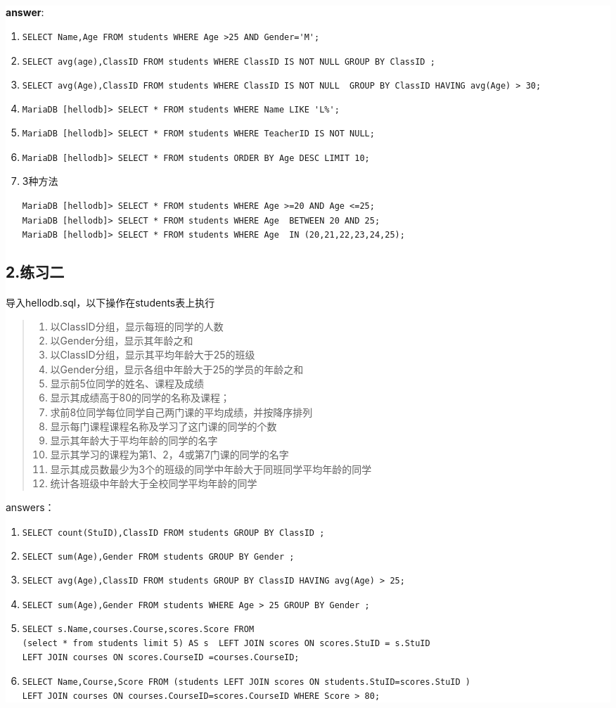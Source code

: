 **answer**:

  1. `SELECT Name,Age FROM students WHERE Age >25 AND Gender='M';` 

  2. `SELECT avg(age),ClassID FROM students WHERE ClassID IS NOT NULL GROUP BY ClassID ;`

  3. `SELECT avg(Age),ClassID FROM students WHERE ClassID IS NOT NULL  GROUP BY ClassID HAVING avg(Age) > 30;` 

  4. `MariaDB [hellodb]> SELECT * FROM students WHERE Name LIKE 'L%';`

  5. `MariaDB [hellodb]> SELECT * FROM students WHERE TeacherID IS NOT NULL;`    

  6. `MariaDB [hellodb]> SELECT * FROM students ORDER BY Age DESC LIMIT 10;` 

  7. 3种方法
       ```mysql
       MariaDB [hellodb]> SELECT * FROM students WHERE Age >=20 AND Age <=25;    
       MariaDB [hellodb]> SELECT * FROM students WHERE Age  BETWEEN 20 AND 25; 
       MariaDB [hellodb]> SELECT * FROM students WHERE Age  IN (20,21,22,23,24,25);
       ```

##  2.练习二

导入hellodb.sql，以下操作在students表上执行
> 1. 以ClassID分组，显示每班的同学的人数
> 2. 以Gender分组，显示其年龄之和
> 3. 以ClassID分组，显示其平均年龄大于25的班级
> 4. 以Gender分组，显示各组中年龄大于25的学员的年龄之和
> 5. 显示前5位同学的姓名、课程及成绩
> 6. 显示其成绩高于80的同学的名称及课程；
> 7. 求前8位同学每位同学自己两门课的平均成绩，并按降序排列
> 8. 显示每门课程课程名称及学习了这门课的同学的个数
> 9. 显示其年龄大于平均年龄的同学的名字
> 10. 显示其学习的课程为第1、2，4或第7门课的同学的名字
> 11. 显示其成员数最少为3个的班级的同学中年龄大于同班同学平均年龄的同学
> 12. 统计各班级中年龄大于全校同学平均年龄的同学 

answers：
1.  `SELECT count(StuID),ClassID FROM students GROUP BY ClassID ;`  

2. `SELECT sum(Age),Gender FROM students GROUP BY Gender ;` 

3. `SELECT avg(Age),ClassID FROM students GROUP BY ClassID HAVING avg(Age) > 25;` 

4. `SELECT sum(Age),Gender FROM students WHERE Age > 25 GROUP BY Gender ;` 

5. ```mysql
   SELECT s.Name,courses.Course,scores.Score FROM 
   (select * from students limit 5) AS s  LEFT JOIN scores ON scores.StuID = s.StuID 
   LEFT JOIN courses ON scores.CourseID =courses.CourseID;
   ```

6. ```mysql
   SELECT Name,Course,Score FROM (students LEFT JOIN scores ON students.StuID=scores.StuID ) 
   LEFT JOIN courses ON courses.CourseID=scores.CourseID WHERE Score > 80; 
   ```
